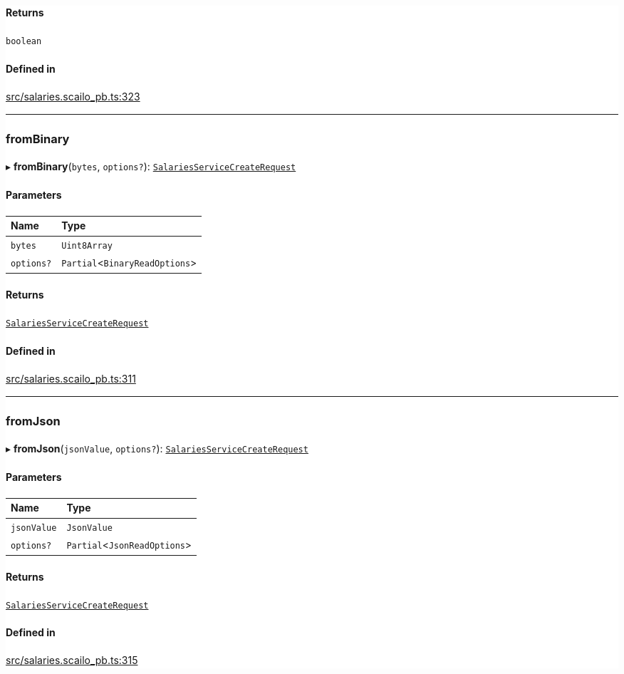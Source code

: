 #### Returns

`boolean`

#### Defined in

[src/salaries.scailo_pb.ts:323](https://github.com/scailo/ts-sdk/blob/c10a36b57201dfa5903d4b53efa1e62aa6208936/src/salaries.scailo_pb.ts#L323)

___

### fromBinary

▸ **fromBinary**(`bytes`, `options?`): [`SalariesServiceCreateRequest`](SalariesServiceCreateRequest.md)

#### Parameters

| Name | Type |
| :------ | :------ |
| `bytes` | `Uint8Array` |
| `options?` | `Partial`\<`BinaryReadOptions`\> |

#### Returns

[`SalariesServiceCreateRequest`](SalariesServiceCreateRequest.md)

#### Defined in

[src/salaries.scailo_pb.ts:311](https://github.com/scailo/ts-sdk/blob/c10a36b57201dfa5903d4b53efa1e62aa6208936/src/salaries.scailo_pb.ts#L311)

___

### fromJson

▸ **fromJson**(`jsonValue`, `options?`): [`SalariesServiceCreateRequest`](SalariesServiceCreateRequest.md)

#### Parameters

| Name | Type |
| :------ | :------ |
| `jsonValue` | `JsonValue` |
| `options?` | `Partial`\<`JsonReadOptions`\> |

#### Returns

[`SalariesServiceCreateRequest`](SalariesServiceCreateRequest.md)

#### Defined in

[src/salaries.scailo_pb.ts:315](https://github.com/scailo/ts-sdk/blob/c10a36b57201dfa5903d4b53efa1e62aa6208936/src/salaries.scailo_pb.ts#L315)
